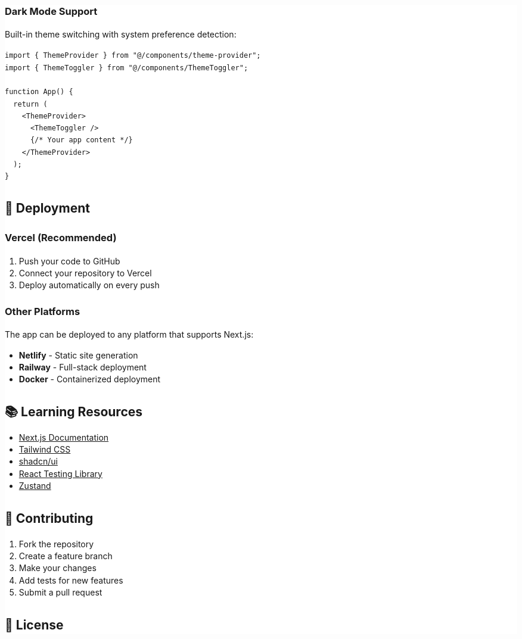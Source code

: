 ### Dark Mode Support

Built-in theme switching with system preference detection:

```tsx
import { ThemeProvider } from "@/components/theme-provider";
import { ThemeToggler } from "@/components/ThemeToggler";

function App() {
  return (
    <ThemeProvider>
      <ThemeToggler />
      {/* Your app content */}
    </ThemeProvider>
  );
}
```

## 🚀 Deployment

### Vercel (Recommended)

1. Push your code to GitHub
2. Connect your repository to Vercel
3. Deploy automatically on every push

### Other Platforms

The app can be deployed to any platform that supports Next.js:

- **Netlify** - Static site generation
- **Railway** - Full-stack deployment
- **Docker** - Containerized deployment

## 📚 Learning Resources

- [Next.js Documentation](https://nextjs.org/docs)
- [Tailwind CSS](https://tailwindcss.com/docs)
- [shadcn/ui](https://ui.shadcn.com)
- [React Testing Library](https://testing-library.com/docs/react-testing-library/intro)
- [Zustand](https://github.com/pmndrs/zustand)

## 🤝 Contributing

1. Fork the repository
2. Create a feature branch
3. Make your changes
4. Add tests for new features
5. Submit a pull request

## 📄 License
